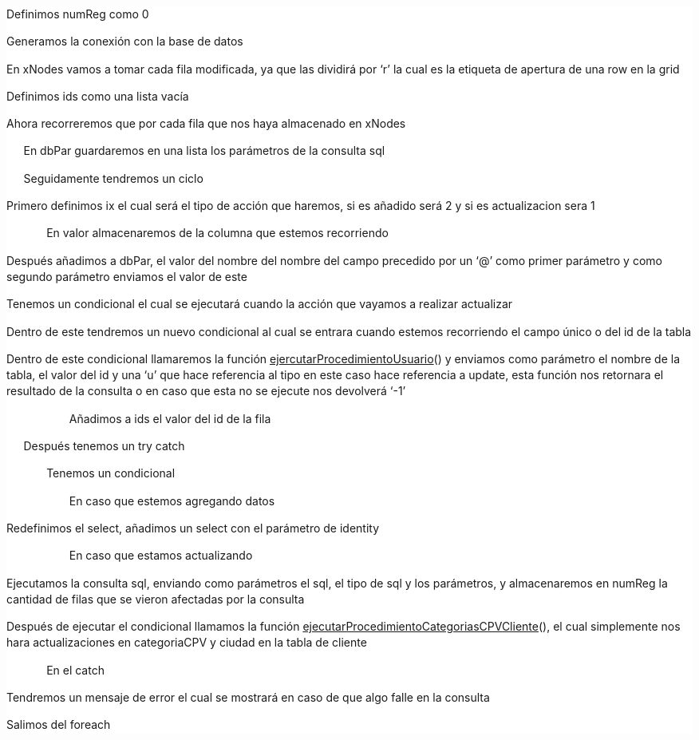Definimos numReg como 0

Generamos la conexión con la base de datos

En xNodes vamos a tomar cada fila modificada, ya que las dividirá por ‘r’ la cual es la etiqueta de apertura de una row en la grid

Definimos ids como una lista vacía

Ahora recorreremos que por cada fila que nos haya almacenado en xNodes

`	`En dbPar guardaremos en una lista los parámetros de la consulta sql

`	`Seguidamente tendremos un ciclo

Primero definimos ix el cual será el tipo de acción que haremos, si es añadido será 2 y si es actualizacion sera 1

`		`En valor almacenaremos de la columna que estemos recorriendo

Después añadimos a dbPar, el valor del nombre del nombre del campo precedido por un ‘@’ como primer parámetro y como segundo parámetro enviamos el valor de este

Tenemos un condicional el cual se ejecutará cuando la acción que vayamos a realizar actualizar

Dentro de este tendremos un nuevo condicional al cual se entrara cuando estemos recorriendo el campo único o del id de la tabla

Dentro de este condicional llamaremos la función [ejercutarProcedimientoUsuario](#_heading=h.vu2pur2w9nj7)() y enviamos como parámetro el nombre de la tabla, el valor del id y una ‘u’ que hace referencia al tipo en este caso hace referencia a update, esta función nos retornara el resultado de la consulta o en caso que esta no se ejecute nos devolverá ‘-1’



`			`Añadimos a ids el valor del id de la fila



`	`Después tenemos un try catch

`		`Tenemos un condicional

`			`En caso que estemos agregando datos

Redefinimos el select, añadimos un select con el parámetro de identity



`			`En caso que estamos actualizando

Ejecutamos la consulta sql, enviando como parámetros el sql, el tipo de sql y los parámetros, y almacenaremos en numReg la cantidad de filas que se vieron 				afectadas por la consulta

Después de ejecutar el condicional llamamos la función 							[ejecutarProcedimientoCategoriasCPVCliente](#_heading=h.hbip22xzbbzh)(), el cual simplemente nos hara actualizaciones en categoriaCPV y ciudad en la tabla de cliente

`		`En el catch

Tendremos un mensaje de error el cual se mostrará en caso de que algo falle en la consulta



Salimos del foreach
